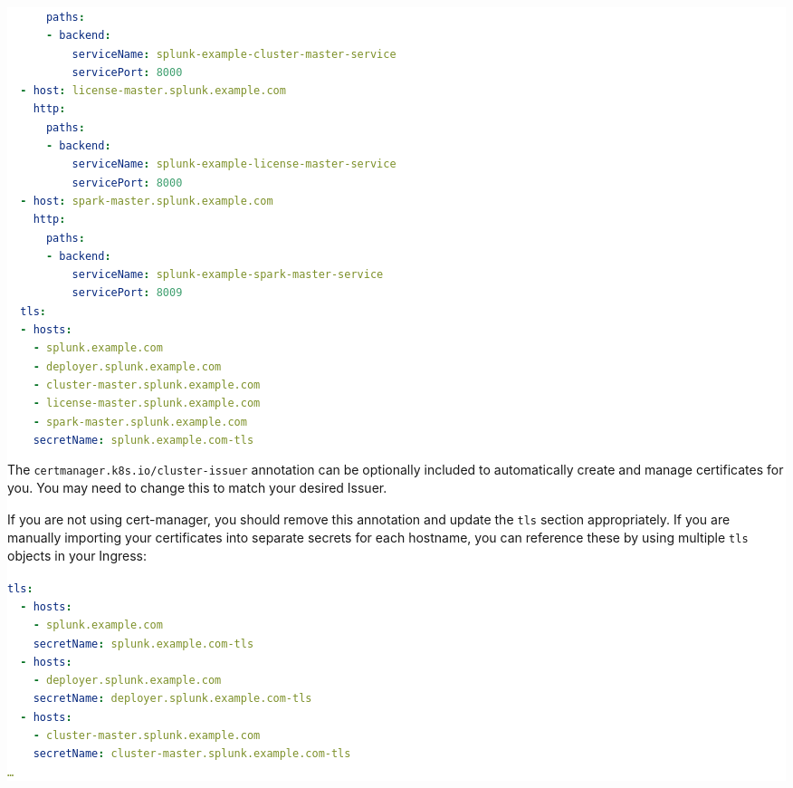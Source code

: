 ```yaml
      paths:
      - backend:
          serviceName: splunk-example-cluster-master-service
          servicePort: 8000
  - host: license-master.splunk.example.com
    http:
      paths:
      - backend:
          serviceName: splunk-example-license-master-service
          servicePort: 8000
  - host: spark-master.splunk.example.com
    http:
      paths:
      - backend:
          serviceName: splunk-example-spark-master-service
          servicePort: 8009
  tls:
  - hosts:
    - splunk.example.com
    - deployer.splunk.example.com
    - cluster-master.splunk.example.com
    - license-master.splunk.example.com
    - spark-master.splunk.example.com
    secretName: splunk.example.com-tls
```

The `certmanager.k8s.io/cluster-issuer` annotation can be optionally included
to automatically create and manage certificates for you. You may
need to change this to match your desired Issuer.

If you are not using cert-manager, you should remove this annotation and
update the `tls` section appropriately. If you are manually importing your
certificates into separate secrets for each hostname, you can reference these
by using multiple `tls` objects in your Ingress:

```yaml
tls:
  - hosts:
    - splunk.example.com
    secretName: splunk.example.com-tls
  - hosts:
    - deployer.splunk.example.com
    secretName: deployer.splunk.example.com-tls
  - hosts:
    - cluster-master.splunk.example.com
    secretName: cluster-master.splunk.example.com-tls
…
```


